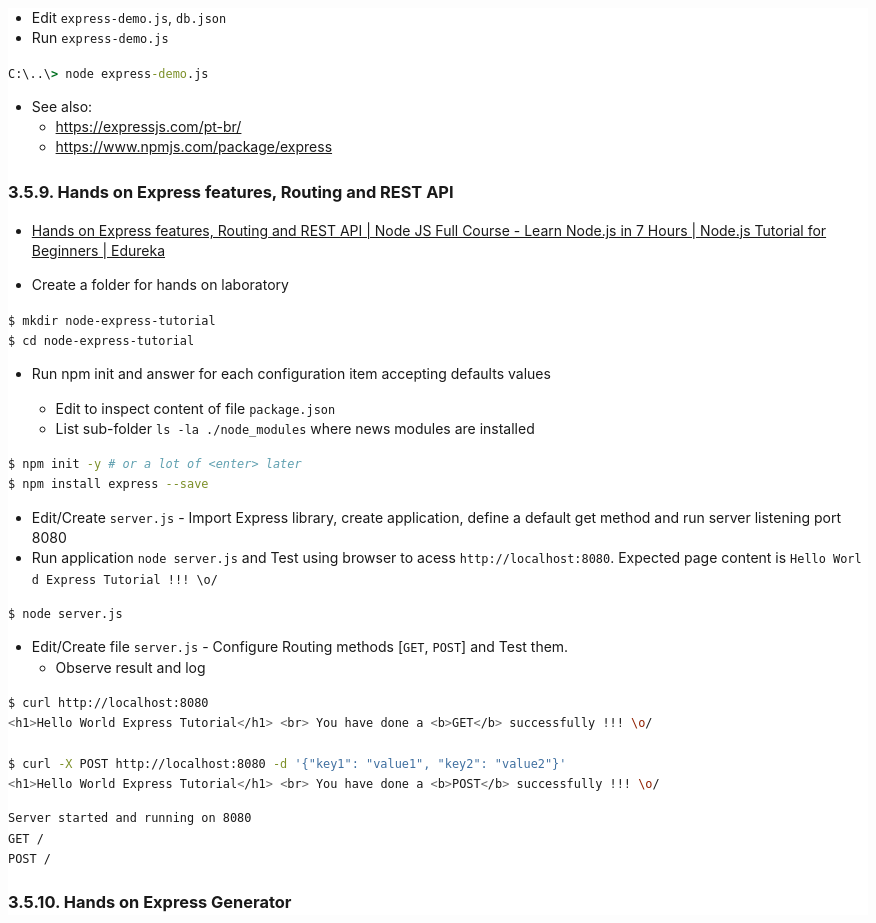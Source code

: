 * Edit `express-demo.js`, `db.json`
* Run `express-demo.js`

```cmd
C:\..\> node express-demo.js
```

* See also:
  * https://expressjs.com/pt-br/
  * https://www.npmjs.com/package/express


### 3.5.9. Hands on Express features, Routing and REST API

* [Hands on Express features, Routing and REST API | Node JS Full Course - Learn Node.js in 7 Hours | Node.js Tutorial for Beginners | Edureka](https://www.youtube.com/watch?v=JnvKXcSI7yk&t=9092s)

* Create a folder for hands on laboratory

```bash
$ mkdir node-express-tutorial
$ cd node-express-tutorial
```

* Run npm init and answer <enter> for each configuration item accepting defaults values
  * Edit to inspect content of file `package.json`
  * List sub-folder `ls -la ./node_modules` where news modules are installed

```bash
$ npm init -y # or a lot of <enter> later
$ npm install express --save
```

* Edit/Create `server.js` - Import Express library, create application, define a default get method and run server listening port 8080
* Run application `node server.js` and Test using browser to acess `http://localhost:8080`. Expected page content is `Hello World Express Tutorial !!! \o/`

```bash
$ node server.js
```

* Edit/Create file `server.js` - Configure Routing methods [`GET`, `POST`] and Test them.
  * Observe result and log

```bash
$ curl http://localhost:8080
<h1>Hello World Express Tutorial</h1> <br> You have done a <b>GET</b> successfully !!! \o/ 

$ curl -X POST http://localhost:8080 -d '{"key1": "value1", "key2": "value2"}'
<h1>Hello World Express Tutorial</h1> <br> You have done a <b>POST</b> successfully !!! \o/ 
```

```log
Server started and running on 8080
GET /
POST /
```

### 3.5.10. Hands on Express Generator
